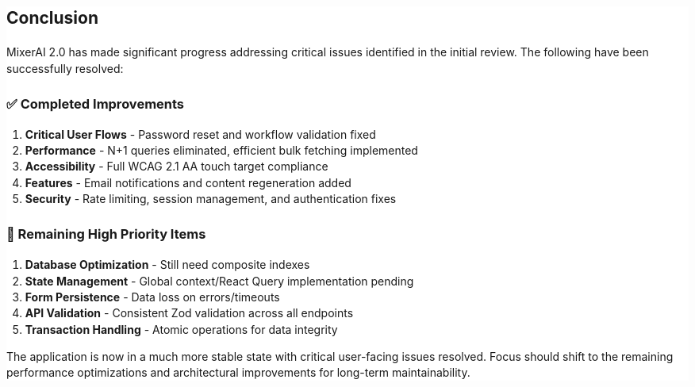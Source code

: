## Conclusion

MixerAI 2.0 has made significant progress addressing critical issues identified in the initial review. The following have been successfully resolved:

### ✅ Completed Improvements
1. **Critical User Flows** - Password reset and workflow validation fixed
2. **Performance** - N+1 queries eliminated, efficient bulk fetching implemented
3. **Accessibility** - Full WCAG 2.1 AA touch target compliance
4. **Features** - Email notifications and content regeneration added
5. **Security** - Rate limiting, session management, and authentication fixes

### 🚧 Remaining High Priority Items
1. **Database Optimization** - Still need composite indexes
2. **State Management** - Global context/React Query implementation pending
3. **Form Persistence** - Data loss on errors/timeouts
4. **API Validation** - Consistent Zod validation across all endpoints
5. **Transaction Handling** - Atomic operations for data integrity

The application is now in a much more stable state with critical user-facing issues resolved. Focus should shift to the remaining performance optimizations and architectural improvements for long-term maintainability.